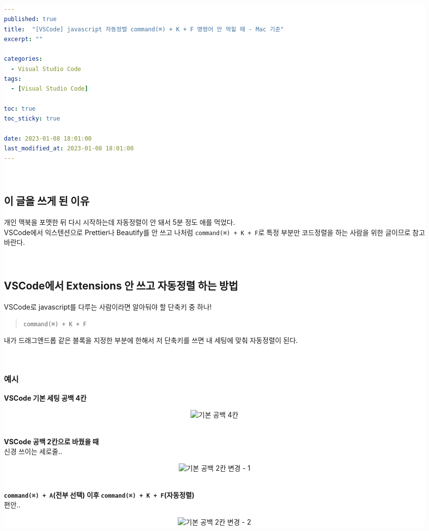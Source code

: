 ```yaml
---
published: true
title:  "[VSCode] javascript 자동정렬 command(⌘) + K + F 명령어 안 먹힐 때 - Mac 기준"
excerpt: ""

categories:
  - Visual Studio Code
tags:
  - [Visual Studio Code]

toc: true
toc_sticky: true
 
date: 2023-01-08 18:01:00
last_modified_at: 2023-01-08 18:01:00
---
```


<br>

## 이 글을 쓰게 된 이유  
개인 맥북을 포맷한 뒤 다시 시작하는데 자동정렬이 안 돼서 5분 정도 애를 먹었다.  
VSCode에서 익스텐션으로 Prettier나 Beautify를 안 쓰고 나처럼 `command(⌘) + K + F`로 특정 부분만 코드정렬을 하는 사람을 위한 글이므로 참고 바란다.  

<br>

## VSCode에서 Extensions 안 쓰고 자동정렬 하는 방법  
VSCode로 javascript를 다루는 사람이라면 알아둬야 할 단축키 중 하나!  
> `command(⌘) + K + F`  

내가 드래그앤드롭 같은 블록을 지정한 부분에 한해서 저 단축키를 쓰면 내 세팅에 맞춰 자동정렬이 된다.  

<br>

### 예시
**VSCode 기본 세팅 공백 4칸**  
<center><img width="592" alt="기본 공백 4칸" src="https://user-images.githubusercontent.com/87490361/211190953-faf217d1-5eec-4bbb-8289-288b2a429851.png"></center>  

<br>

**VSCode 공백 2칸으로 바꿨을 때**  
신경 쓰이는 세로줄..  
<center><img width="590" alt="기본 공백 2칸 변경 - 1" src="https://user-images.githubusercontent.com/87490361/211190959-867e9101-eb72-45bb-82eb-185a4b692fd3.png"></center>  

<br>

**`command(⌘) + A`(전부 선택) 이후 `command(⌘) + K + F`(자동정렬)**  
편안..
<center><img width="579" alt="기본 공백 2칸 변경 - 2" src="https://user-images.githubusercontent.com/87490361/211191142-b9956cf6-d7b9-4e2d-a24e-9c258174e1ac.png"></center>  
